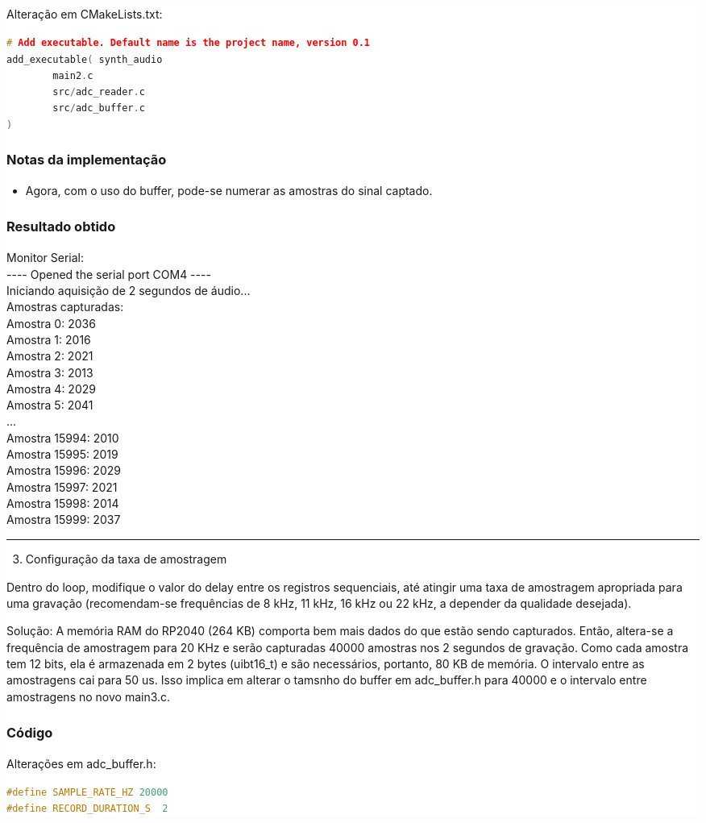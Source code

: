 Alteração em CMakeLists.txt:  
```c
# Add executable. Default name is the project name, version 0.1
add_executable( synth_audio
        main2.c
        src/adc_reader.c
        src/adc_buffer.c
)
```

### Notas da implementação

- Agora, com o uso do buffer, pode-se numerar as amostras do sinal captado. 

### Resultado obtido

Monitor Serial:  
---- Opened the serial port COM4 ----  
Iniciando aquisição de 2 segundos de áudio...  
Amostras capturadas:  
Amostra     0: 2036  
Amostra     1: 2016  
Amostra     2: 2021  
Amostra     3: 2013  
Amostra     4: 2029  
Amostra     5: 2041  
...  
Amostra 15994: 2010  
Amostra 15995: 2019  
Amostra 15996: 2029  
Amostra 15997: 2021  
Amostra 15998: 2014  
Amostra 15999: 2037  

---

3. Configuração da taxa de amostragem  

Dentro do loop, modifique o valor do delay entre os registros sequenciais, até atingir uma taxa de amostragem apropriada para uma gravação (recomendam-se frequências de 8 kHz, 11 kHz, 16 kHz ou 22 kHz, a depender da qualidade desejada).  

Solução: A memória RAM do RP2040 (264 KB) comporta bem mais dados do que estão sendo capturados. Então, altera-se a frequência de amostragem para 20 KHz e serão capturadas 40000 amostras nos 2 segundos de gravação. Como cada amostra tem 12 bits, ela é armazenada em 2 bytes (uibt16_t) e são necessários, portanto, 80 KB de memória. O intervalo entre as amostragens cai para 50 us. Isso implica em alterar o tamsnho do buffer em adc_buffer.h para 40000 e o intervalo entre amostragens no novo main3.c.  

### Código

Alterações em adc_buffer.h:  
```c
#define SAMPLE_RATE_HZ 20000
#define RECORD_DURATION_S  2
```

